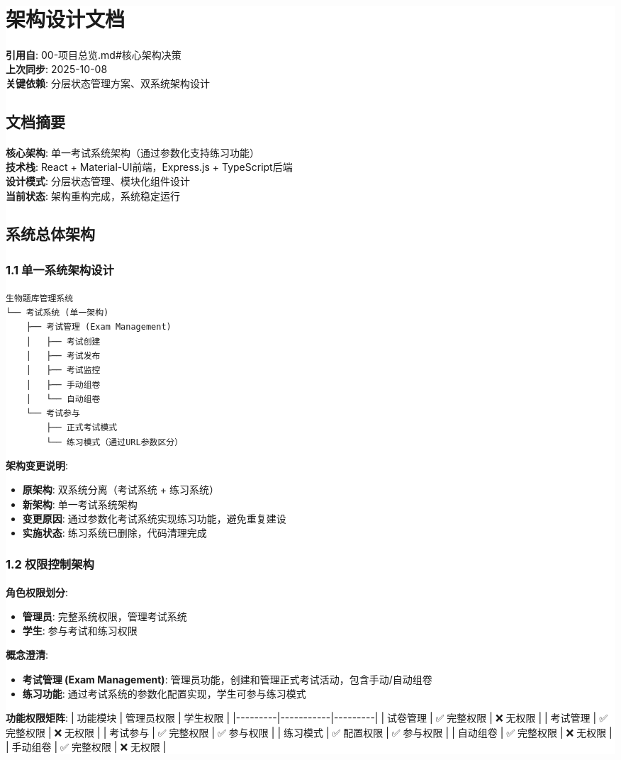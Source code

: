 # 架构设计文档


**引用自**: 00-项目总览.md#核心架构决策  
**上次同步**: 2025-10-08  
**关键依赖**: 分层状态管理方案、双系统架构设计


## 文档摘要

**核心架构**: 单一考试系统架构（通过参数化支持练习功能）  
**技术栈**: React + Material-UI前端，Express.js + TypeScript后端  
**设计模式**: 分层状态管理、模块化组件设计  
**当前状态**: 架构重构完成，系统稳定运行

## 系统总体架构

### 1.1 单一系统架构设计

```
生物题库管理系统
└── 考试系统 (单一架构)
    ├── 考试管理 (Exam Management)
    │   ├── 考试创建
    │   ├── 考试发布
    │   ├── 考试监控
    │   ├── 手动组卷
    │   └── 自动组卷
    └── 考试参与
        ├── 正式考试模式
        └── 练习模式（通过URL参数区分）
```

**架构变更说明**:
- **原架构**: 双系统分离（考试系统 + 练习系统）
- **新架构**: 单一考试系统架构
- **变更原因**: 通过参数化考试系统实现练习功能，避免重复建设
- **实施状态**: 练习系统已删除，代码清理完成

### 1.2 权限控制架构

**角色权限划分**:
- **管理员**: 完整系统权限，管理考试系统
- **学生**: 参与考试和练习权限

**概念澄清**:
- **考试管理 (Exam Management)**: 管理员功能，创建和管理正式考试活动，包含手动/自动组卷
- **练习功能**: 通过考试系统的参数化配置实现，学生可参与练习模式

**功能权限矩阵**:
| 功能模块 | 管理员权限 | 学生权限 |
|---------|-----------|---------|
| 试卷管理 | ✅ 完整权限 | ❌ 无权限 |
| 考试管理 | ✅ 完整权限 | ❌ 无权限 |
| 考试参与 | ✅ 完整权限 | ✅ 参与权限 |
| 练习模式 | ✅ 配置权限 | ✅ 参与权限 |
| 自动组卷 | ✅ 完整权限 | ❌ 无权限 |
| 手动组卷 | ✅ 完整权限 | ❌ 无权限 |
